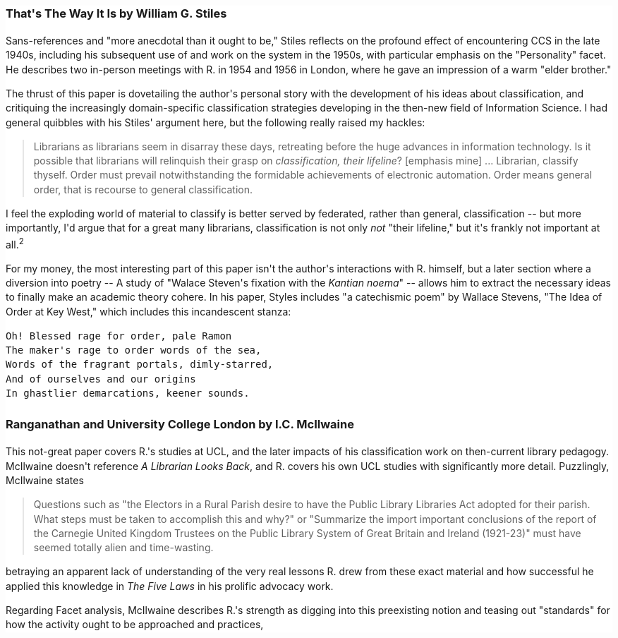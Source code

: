 ### That's The Way It Is by William G. Stiles

Sans-references and "more anecdotal than it ought to be," Stiles reflects on the profound effect of encountering CCS in the late 1940s, including his subsequent use of and work on the system in the 1950s, with particular emphasis on the "Personality" facet. He describes two in-person meetings with R. in 1954 and 1956 in London, where he gave an impression of a warm "elder brother."

The thrust of this paper is dovetailing the author's personal story with the development of his ideas about classification, and critiquing the increasingly domain-specific classification strategies developing in the then-new field of Information Science. I had general quibbles with his Stiles' argument here, but the following really raised my hackles:

> Librarians as librarians seem in disarray these days, retreating before the huge advances in information technology. Is it possible that librarians will relinquish their grasp on _classification, their lifeline_? \[emphasis mine] ... Librarian, classify thyself. Order must prevail notwithstanding the formidable achievements of electronic automation. Order means general order, that is recourse to general classification.

I feel the exploding world of material to classify is better served by federated, rather than general, classification -- but more importantly, I'd argue that for a great many librarians, classification is not only _not_ "their lifeline," but it's frankly not important at all.<sup>2</sup>

For my money, the most interesting part of this paper isn't the author's interactions with R. himself, but a later section where a diversion into poetry -- A study of "Walace Steven's fixation with the _Kantian noema_" -- allows him to extract the necessary ideas to finally make an academic theory cohere. In his paper, Styles includes "a catechismic poem" by Wallace Stevens, "The Idea of Order at Key West," which includes this incandescent stanza:

<pre>
Oh! Blessed rage for order, pale Ramon
The maker's rage to order words of the sea,
Words of the fragrant portals, dimly-starred,
And of ourselves and our origins
In ghastlier demarcations, keener sounds.
</pre>





### Ranganathan and University College London by I.C. McIlwaine 

This not-great paper covers R.'s studies at UCL, and the later impacts of his classification work on then-current library pedagogy. McIlwaine doesn't reference _A Librarian Looks Back_, and R. covers his own UCL studies with significantly more detail. Puzzlingly, McIlwaine states

> Questions such as "the Electors in a Rural Parish desire to have the Public Library Libraries Act adopted for their parish. What steps must be taken to accomplish this and why?" or "Summarize the import important conclusions of the report of the Carnegie United Kingdom Trustees on the Public Library System of Great Britain and Ireland (1921-23)" must have seemed totally alien and time-wasting.

betraying an apparent lack of understanding of the very real lessons R. drew from these exact material and how successful he applied this knowledge in _The Five Laws_ in his prolific advocacy work. 

Regarding Facet analysis, McIlwaine describes R.'s strength as digging into this preexisting notion and teasing out "standards" for how the activity ought to be approached and practices, 
